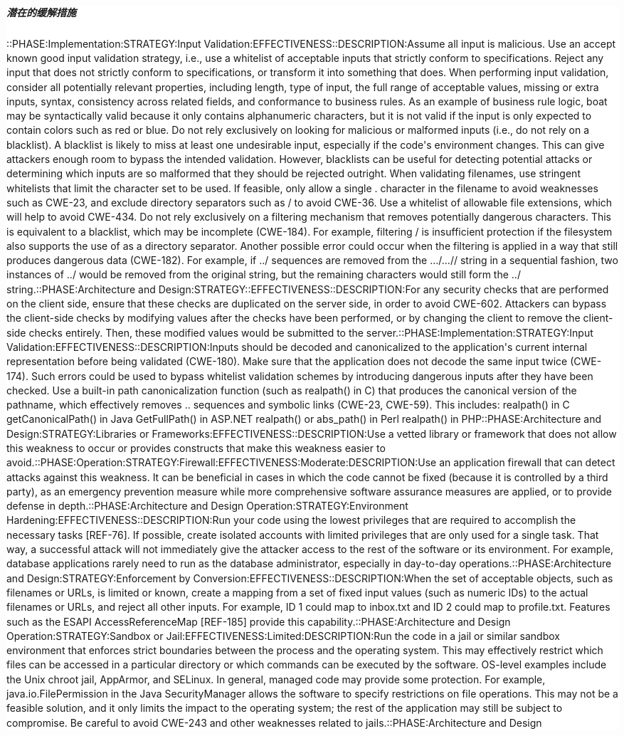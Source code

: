 <h5>潜在的缓解措施</h5>::PHASE:Implementation:STRATEGY:Input Validation:EFFECTIVENESS::DESCRIPTION:Assume all input is malicious. Use an accept known good input validation strategy, i.e., use a whitelist of acceptable inputs that strictly conform to specifications. Reject any input that does not strictly conform to specifications, or transform it into something that does. When performing input validation, consider all potentially relevant properties, including length, type of input, the full range of acceptable values, missing or extra inputs, syntax, consistency across related fields, and conformance to business rules. As an example of business rule logic, boat may be syntactically valid because it only contains alphanumeric characters, but it is not valid if the input is only expected to contain colors such as red or blue. Do not rely exclusively on looking for malicious or malformed inputs (i.e., do not rely on a blacklist). A blacklist is likely to miss at least one undesirable input, especially if the code's environment changes. This can give attackers enough room to bypass the intended validation. However, blacklists can be useful for detecting potential attacks or determining which inputs are so malformed that they should be rejected outright. When validating filenames, use stringent whitelists that limit the character set to be used. If feasible, only allow a single . character in the filename to avoid weaknesses such as CWE-23, and exclude directory separators such as / to avoid CWE-36. Use a whitelist of allowable file extensions, which will help to avoid CWE-434. Do not rely exclusively on a filtering mechanism that removes potentially dangerous characters. This is equivalent to a blacklist, which may be incomplete (CWE-184). For example, filtering / is insufficient protection if the filesystem also supports the use of as a directory separator. Another possible error could occur when the filtering is applied in a way that still produces dangerous data (CWE-182). For example, if ../ sequences are removed from the .../...// string in a sequential fashion, two instances of ../ would be removed from the original string, but the remaining characters would still form the ../ string.::PHASE:Architecture and Design:STRATEGY::EFFECTIVENESS::DESCRIPTION:For any security checks that are performed on the client side, ensure that these checks are duplicated on the server side, in order to avoid CWE-602. Attackers can bypass the client-side checks by modifying values after the checks have been performed, or by changing the client to remove the client-side checks entirely. Then, these modified values would be submitted to the server.::PHASE:Implementation:STRATEGY:Input Validation:EFFECTIVENESS::DESCRIPTION:Inputs should be decoded and canonicalized to the application's current internal representation before being validated (CWE-180). Make sure that the application does not decode the same input twice (CWE-174). Such errors could be used to bypass whitelist validation schemes by introducing dangerous inputs after they have been checked. Use a built-in path canonicalization function (such as realpath() in C) that produces the canonical version of the pathname, which effectively removes .. sequences and symbolic links (CWE-23, CWE-59). This includes: realpath() in C getCanonicalPath() in Java GetFullPath() in ASP.NET realpath() or abs_path() in Perl realpath() in PHP::PHASE:Architecture and Design:STRATEGY:Libraries or Frameworks:EFFECTIVENESS::DESCRIPTION:Use a vetted library or framework that does not allow this weakness to occur or provides constructs that make this weakness easier to avoid.::PHASE:Operation:STRATEGY:Firewall:EFFECTIVENESS:Moderate:DESCRIPTION:Use an application firewall that can detect attacks against this weakness. It can be beneficial in cases in which the code cannot be fixed (because it is controlled by a third party), as an emergency prevention measure while more comprehensive software assurance measures are applied, or to provide defense in depth.::PHASE:Architecture and Design Operation:STRATEGY:Environment Hardening:EFFECTIVENESS::DESCRIPTION:Run your code using the lowest privileges that are required to accomplish the necessary tasks [REF-76]. If possible, create isolated accounts with limited privileges that are only used for a single task. That way, a successful attack will not immediately give the attacker access to the rest of the software or its environment. For example, database applications rarely need to run as the database administrator, especially in day-to-day operations.::PHASE:Architecture and Design:STRATEGY:Enforcement by Conversion:EFFECTIVENESS::DESCRIPTION:When the set of acceptable objects, such as filenames or URLs, is limited or known, create a mapping from a set of fixed input values (such as numeric IDs) to the actual filenames or URLs, and reject all other inputs. For example, ID 1 could map to inbox.txt and ID 2 could map to profile.txt. Features such as the ESAPI AccessReferenceMap [REF-185] provide this capability.::PHASE:Architecture and Design Operation:STRATEGY:Sandbox or Jail:EFFECTIVENESS:Limited:DESCRIPTION:Run the code in a jail or similar sandbox environment that enforces strict boundaries between the process and the operating system. This may effectively restrict which files can be accessed in a particular directory or which commands can be executed by the software. OS-level examples include the Unix chroot jail, AppArmor, and SELinux. In general, managed code may provide some protection. For example, java.io.FilePermission in the Java SecurityManager allows the software to specify restrictions on file operations. This may not be a feasible solution, and it only limits the impact to the operating system; the rest of the application may still be subject to compromise. Be careful to avoid CWE-243 and other weaknesses related to jails.::PHASE:Architecture and Design